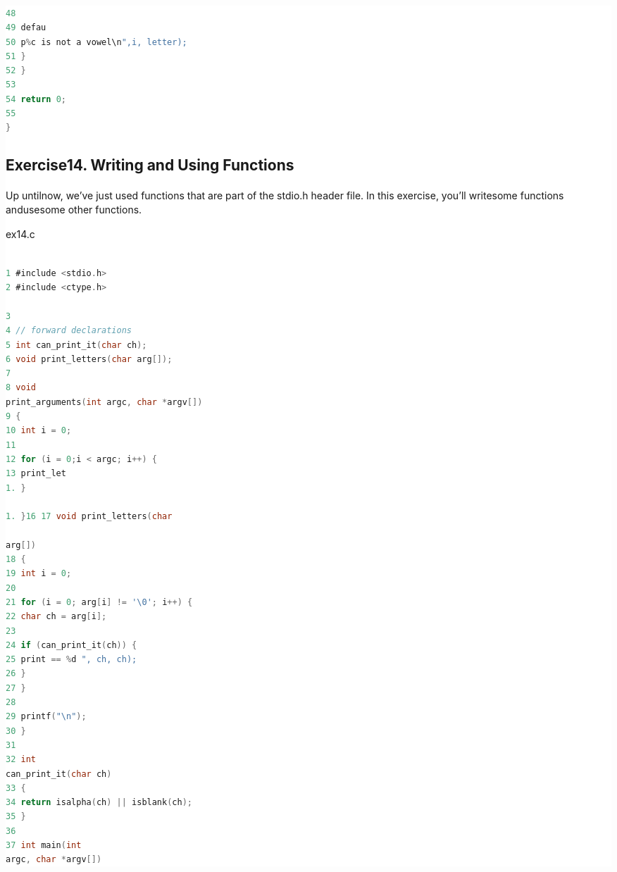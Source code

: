 ```c
48 
49 defau 
50 p%c is not a vowel\n",i, letter);
51 } 
52 }
53 
54 return 0;
55 
} 

```


## Exercise14. Writing and Using Functions 
Up untilnow, we’ve just used functions that are part of the stdio.h header file. In this exercise, you’ll writesome functions andusesome other functions. 

ex14.c 


```c

1 #include <stdio.h> 
2 #include <ctype.h> 

3 
4 // forward declarations 
5 int can_print_it(char ch);
6 void print_letters(char arg[]); 
7 
8 void 
print_arguments(int argc, char *argv[]) 
9 {
10 int i = 0;
11 
12 for (i = 0;i < argc; i++) { 
13 print_let 
1. }

1. }16 17 void print_letters(char 

arg[]) 
18 {
19 int i = 0;
20 
21 for (i = 0; arg[i] != '\0'; i++) {
22 char ch = arg[i]; 
23 
24 if (can_print_it(ch)) { 
25 print == %d ", ch, ch); 
26 } 
27 }
28  
29 printf("\n");
30 }
31 
32 int 
can_print_it(char ch)
33 {
34 return isalpha(ch) || isblank(ch);
35 }
36 
37 int main(int 
argc, char *argv[]) 
```